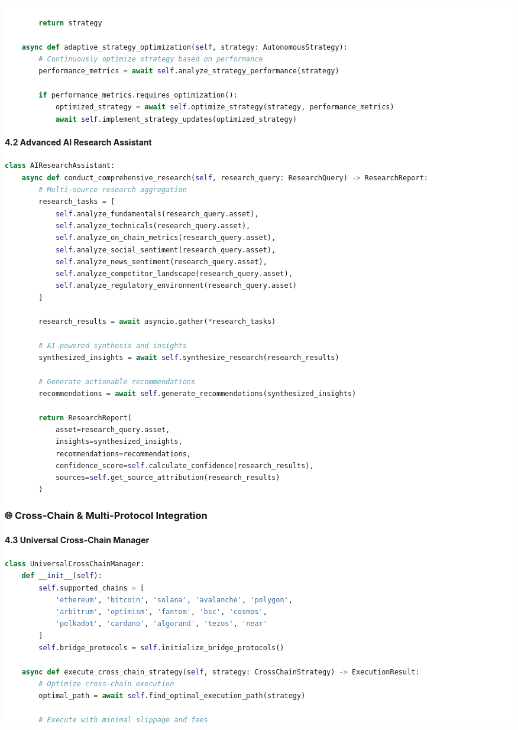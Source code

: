 ```python
        
        return strategy
    
    async def adaptive_strategy_optimization(self, strategy: AutonomousStrategy):
        # Continuously optimize strategy based on performance
        performance_metrics = await self.analyze_strategy_performance(strategy)
        
        if performance_metrics.requires_optimization():
            optimized_strategy = await self.optimize_strategy(strategy, performance_metrics)
            await self.implement_strategy_updates(optimized_strategy)
```

#### 4.2 Advanced AI Research Assistant
```python
class AIResearchAssistant:
    async def conduct_comprehensive_research(self, research_query: ResearchQuery) -> ResearchReport:
        # Multi-source research aggregation
        research_tasks = [
            self.analyze_fundamentals(research_query.asset),
            self.analyze_technicals(research_query.asset),
            self.analyze_on_chain_metrics(research_query.asset),
            self.analyze_social_sentiment(research_query.asset),
            self.analyze_news_sentiment(research_query.asset),
            self.analyze_competitor_landscape(research_query.asset),
            self.analyze_regulatory_environment(research_query.asset)
        ]
        
        research_results = await asyncio.gather(*research_tasks)
        
        # AI-powered synthesis and insights
        synthesized_insights = await self.synthesize_research(research_results)
        
        # Generate actionable recommendations
        recommendations = await self.generate_recommendations(synthesized_insights)
        
        return ResearchReport(
            asset=research_query.asset,
            insights=synthesized_insights,
            recommendations=recommendations,
            confidence_score=self.calculate_confidence(research_results),
            sources=self.get_source_attribution(research_results)
        )
```

### 🌐 Cross-Chain & Multi-Protocol Integration

#### 4.3 Universal Cross-Chain Manager
```python
class UniversalCrossChainManager:
    def __init__(self):
        self.supported_chains = [
            'ethereum', 'bitcoin', 'solana', 'avalanche', 'polygon',
            'arbitrum', 'optimism', 'fantom', 'bsc', 'cosmos',
            'polkadot', 'cardano', 'algorand', 'tezos', 'near'
        ]
        self.bridge_protocols = self.initialize_bridge_protocols()
    
    async def execute_cross_chain_strategy(self, strategy: CrossChainStrategy) -> ExecutionResult:
        # Optimize cross-chain execution
        optimal_path = await self.find_optimal_execution_path(strategy)
        
        # Execute with minimal slippage and fees
```